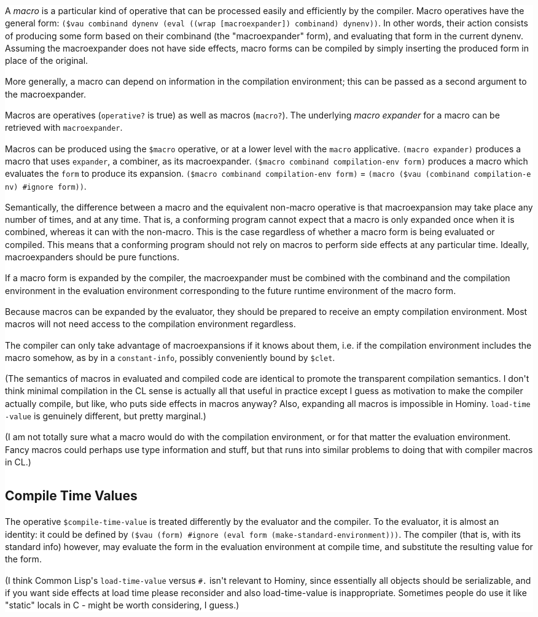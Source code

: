 A _macro_ is a particular kind of operative that can be processed easily and efficiently by the compiler. Macro operatives have the general form: `($vau combinand dynenv (eval ((wrap [macroexpander]) combinand) dynenv))`. In other words, their action consists of producing some form based on their combinand (the "macroexpander" form), and evaluating that form in the current dynenv. Assuming the macroexpander does not have side effects, macro forms can be compiled by simply inserting the produced form in place of the original.

More generally, a macro can depend on information in the compilation environment; this can be passed as a second argument to the macroexpander.

Macros are operatives (`operative?` is true) as well as macros (`macro?`). The underlying _macro expander_ for a macro can be retrieved with `macroexpander`.

Macros can be produced using the `$macro` operative, or at a lower level with the `macro` applicative. `(macro expander)` produces a macro that uses `expander`, a combiner, as its macroexpander. `($macro combinand compilation-env form)` produces a macro which evaluates the `form` to produce its expansion. `($macro combinand compilation-env form)` = `(macro ($vau (combinand compilation-env) #ignore form))`.

Semantically, the difference between a macro and the equivalent non-macro operative is that macroexpansion may take place any number of times, and at any time. That is, a conforming program cannot expect that a macro is only expanded once when it is combined, whereas it can with the non-macro. This is the case regardless of whether a macro form is being evaluated or compiled. This means that a conforming program should not rely on macros to perform side effects at any particular time. Ideally, macroexpanders should be pure functions.

If a macro form is expanded by the compiler, the macroexpander must be combined with the combinand and the compilation environment in the evaluation environment corresponding to the future runtime environment of the macro form.

Because macros can be expanded by the evaluator, they should be prepared to receive an empty compilation environment. Most macros will not need access to the compilation environment regardless.

The compiler can only take advantage of macroexpansions if it knows about them, i.e. if the compilation environment includes the macro somehow, as by in a `constant-info`, possibly conveniently bound by `$clet`.

(The semantics of macros in evaluated and compiled code are identical to promote the transparent compilation semantics. I don't think minimal compilation in the CL sense is actually all that useful in practice except I guess as motivation to make the compiler actually compile, but like, who puts side effects in macros anyway? Also, expanding all macros is impossible in Hominy. `load-time-value` is genuinely different, but pretty marginal.)

(I am not totally sure what a macro would do with the compilation environment, or for that matter the evaluation environment. Fancy macros could perhaps use type information and stuff, but that runs into similar problems to doing that with compiler macros in CL.)

## Compile Time Values

The operative `$compile-time-value` is treated differently by the evaluator and the compiler. To the evaluator, it is almost an identity: it could be defined by `($vau (form) #ignore (eval form (make-standard-environment)))`. The compiler (that is, with its standard info) however, may evaluate the form in the evaluation environment at compile time, and substitute the resulting value for the form.

(I think Common Lisp's `load-time-value` versus `#.` isn't relevant to Hominy, since essentially all objects should be serializable, and if you want side effects at load time please reconsider and also load-time-value is inappropriate. Sometimes people do use it like "static" locals in C - might be worth considering, I guess.)
